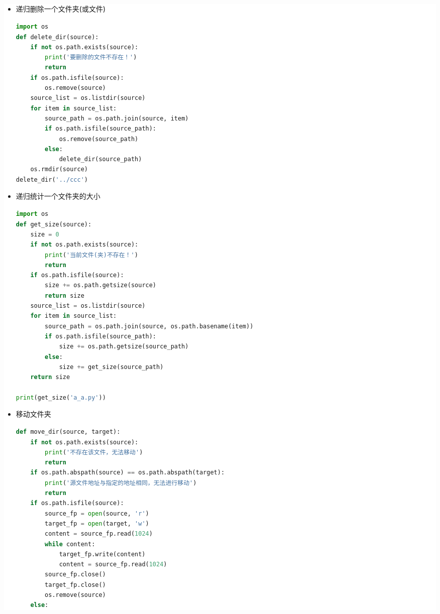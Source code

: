   + 递归删除一个文件夹(或文件)

    ```python
    import os
    def delete_dir(source):
        if not os.path.exists(source):
            print('要删除的文件不存在！')
            return
        if os.path.isfile(source):
            os.remove(source)
        source_list = os.listdir(source)
        for item in source_list:
            source_path = os.path.join(source, item)
            if os.path.isfile(source_path):
                os.remove(source_path)
            else:
                delete_dir(source_path)
        os.rmdir(source)
    delete_dir('../ccc')
    ```

  + 递归统计一个文件夹的大小

    ```python
    import os
    def get_size(source):
        size = 0
        if not os.path.exists(source):
            print('当前文件(夹)不存在！')
            return
        if os.path.isfile(source):
            size += os.path.getsize(source)
            return size
        source_list = os.listdir(source)
        for item in source_list:
            source_path = os.path.join(source, os.path.basename(item))
            if os.path.isfile(source_path):
                size += os.path.getsize(source_path)
            else:
                size += get_size(source_path)
        return size
    
    print(get_size('a_a.py'))
    ```

  + 移动文件夹

    ```python
    def move_dir(source, target):
        if not os.path.exists(source):
            print('不存在该文件，无法移动')
            return
        if os.path.abspath(source) == os.path.abspath(target):
            print('源文件地址与指定的地址相同，无法进行移动')
            return
        if os.path.isfile(source):
            source_fp = open(source, 'r')
            target_fp = open(target, 'w')
            content = source_fp.read(1024)
            while content:
                target_fp.write(content)
                content = source_fp.read(1024)
            source_fp.close()
            target_fp.close()
            os.remove(source)
        else: